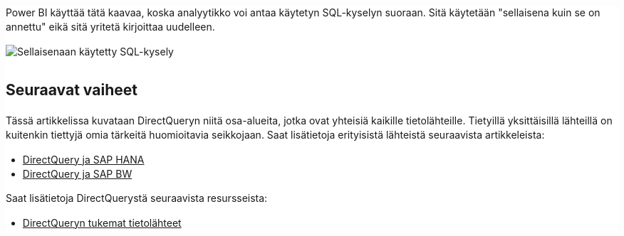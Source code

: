 Power BI käyttää tätä kaavaa, koska analyytikko voi antaa käytetyn SQL-kyselyn suoraan. Sitä käytetään "sellaisena kuin se on annettu" eikä sitä yritetä kirjoittaa uudelleen.

![Sellaisenaan käytetty SQL-kysely](media/desktop-directquery-about/directquery-about_12.png)

## <a name="next-steps"></a>Seuraavat vaiheet

Tässä artikkelissa kuvataan DirectQueryn niitä osa-alueita, jotka ovat yhteisiä kaikille tietolähteille. Tietyillä yksittäisillä lähteillä on kuitenkin tiettyjä omia tärkeitä huomioitavia seikkojaan. Saat lisätietoja erityisistä lähteistä seuraavista artikkeleista:

* [DirectQuery ja SAP HANA](desktop-directquery-sap-hana.md)
* [DirectQuery ja SAP BW](desktop-directquery-sap-bw.md)

Saat lisätietoja DirectQuerystä seuraavista resursseista:

* [DirectQueryn tukemat tietolähteet](power-bi-data-sources.md)
